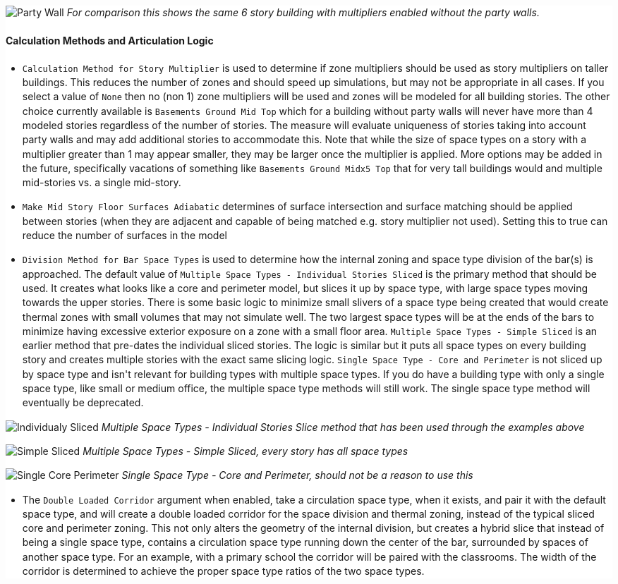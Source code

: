 ![Party Wall](./docs/no_party_mult.png?raw=true)
*For comparison this shows the same 6 story building with multipliers enabled without the party walls.*

#### Calculation Methods and Articulation Logic

- `Calculation Method for Story Multiplier` is used to determine if zone multipliers should be used as story multipliers on taller buildings. This reduces the number of zones and should speed up simulations, but may not be appropriate in all cases. If you select a value of `None` then no (non 1) zone multipliers will be used and zones will be modeled for all building stories. The other choice currently available is `Basements Ground Mid Top` which for a building without party walls will never have more than 4 modeled stories regardless of the number of stories. The measure will evaluate uniqueness of stories taking into account party walls and may add additional stories to accommodate this. Note that while the size of space types on a story with a multiplier greater than 1 may appear smaller, they may be larger once the multiplier is applied.  More options may be added in the future, specifically vacations of something like `Basements Ground Midx5 Top` that for very tall buildings would and multiple mid-stories vs. a single mid-story.

- `Make Mid Story Floor Surfaces Adiabatic` determines of surface intersection and surface matching should be applied between stories (when they are adjacent and capable of being matched e.g. story multiplier not used). Setting this to true can reduce the number of surfaces in the model

- `Division Method for Bar Space Types` is used to determine how the internal zoning and space type division of the bar(s) is approached. The default value of `Multiple Space Types - Individual Stories Sliced` is the primary method that should be used. It creates what looks like a core and perimeter model, but slices it up by space type, with large space types moving towards the upper stories. There is some basic logic to minimize small slivers of a space type being created that would create thermal zones with small volumes that may not simulate well. The two largest space types will be at the ends of the bars to minimize having excessive exterior exposure on a zone with a small floor area. `Multiple Space Types - Simple Sliced` is an earlier method that pre-dates the individual sliced stories. The logic is similar but it puts all space types on every building story and creates multiple stories with the exact same slicing logic. `Single Space Type - Core and Perimeter` is not sliced up by space type and isn't relevant for building types with multiple space types. If you do have a building type with only a single space type, like small or medium office, the multiple space type methods will still work. The single space type method will eventually be deprecated.

![Individualy Sliced](./docs/bar_sliced_indiv.png?raw=true)
*Multiple Space Types - Individual Stories Slice method that has been used through the examples above*

![Simple Sliced](./docs/bar_sliced_simple.png?raw=true)
*Multiple Space Types - Simple Sliced, every story has all space types*

![Single Core Perimeter](./docs/bar_single_core_perim.png?raw=true)
*Single Space Type - Core and Perimeter, should not be a reason to use this*

- The `Double Loaded Corridor` argument when enabled, take a circulation space type, when it exists, and pair it with the default space type, and will create a double loaded corridor for the space division and thermal zoning, instead of the typical sliced core and perimeter zoning. This not only alters the geometry of the internal division, but creates a hybrid slice that instead of being a single space type, contains a circulation space type running down the center of the bar, surrounded by spaces of another space type. For an example, with a primary school the corridor will be paired with the classrooms. The width of the corridor is determined to achieve the proper space type ratios of the two space types.
